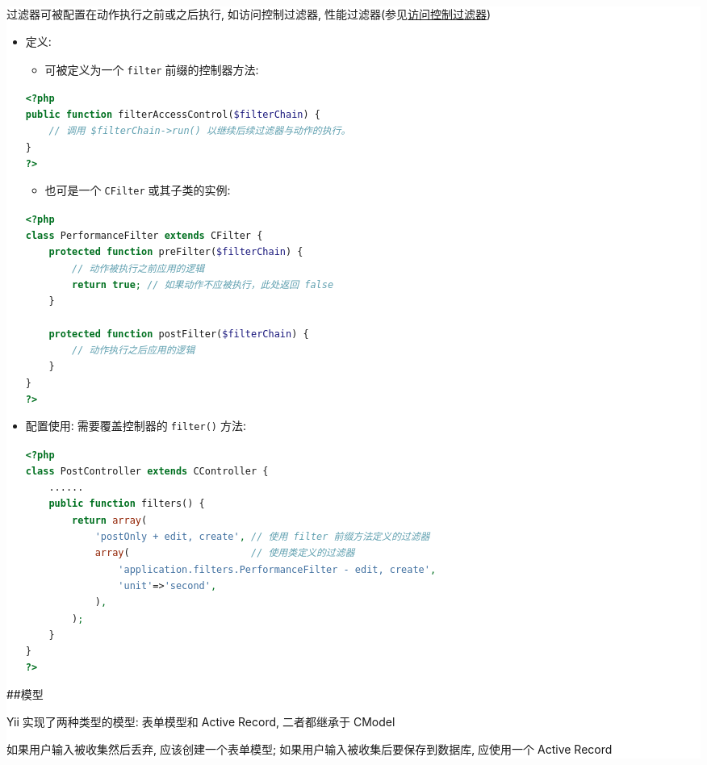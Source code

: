 过滤器可被配置在动作执行之前或之后执行, 如访问控制过滤器, 性能过滤器(参见[访问控制过滤器][accessControlFilter])

- 定义:

    - 可被定义为一个 `filter` 前缀的控制器方法:

    ```php
    <?php
    public function filterAccessControl($filterChain) {
        // 调用 $filterChain->run() 以继续后续过滤器与动作的执行。
    }
    ?>
    ```

    - 也可是一个 `CFilter` 或其子类的实例:

    ```php
    <?php
    class PerformanceFilter extends CFilter {
        protected function preFilter($filterChain) {
            // 动作被执行之前应用的逻辑
            return true; // 如果动作不应被执行，此处返回 false
        }

        protected function postFilter($filterChain) {
            // 动作执行之后应用的逻辑
        }
    }
    ?>
    ```

- 配置使用: 需要覆盖控制器的 `filter()` 方法:

    ```php
    <?php
    class PostController extends CController {
        ......
        public function filters() {
            return array(
                'postOnly + edit, create', // 使用 filter 前缀方法定义的过滤器
                array(                     // 使用类定义的过滤器
                    'application.filters.PerformanceFilter - edit, create',
                    'unit'=>'second',
                ),
            );
        }
    }
    ?>
    ```

##模型

Yii 实现了两种类型的模型: 表单模型和 Active Record, 二者都继承于 CModel

如果用户输入被收集然后丢弃, 应该创建一个表单模型; 如果用户输入被收集后要保存到数据库, 应使用一个 Active Record


[security]: #security
[filter]: #filter
[accessControlFilter]: #accessControlFilter
[runSql]: #runSql
[FormModel]: #FormModel
[ActiveRecord]: #ActiveRecord
[Alias]: #
[triggerValidation]: #triggerValidation
[massiveAssign]: #massiveAssign
[useTransaction]: #